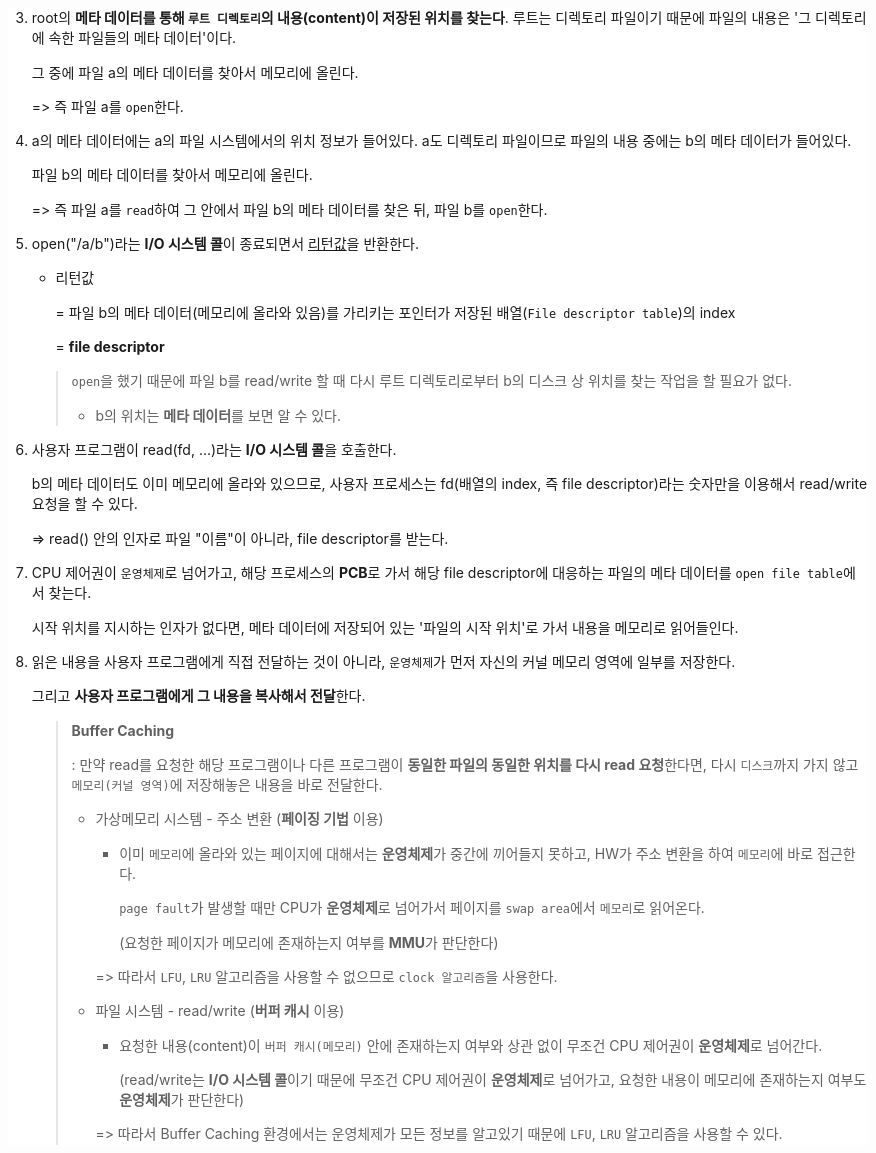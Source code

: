3. root의 **메타 데이터를 통해 `루트 디렉토리`의 내용(content)이 저장된 위치를 찾는다**. 루트는 디렉토리 파일이기 때문에 파일의 내용은 '그 디렉토리에 속한 파일들의 메타 데이터'이다.

   그 중에 파일 a의 메타 데이터를 찾아서 메모리에 올린다. 

   => 즉 파일 a를 `open`한다.

4. a의 메타 데이터에는 a의 파일 시스템에서의 위치 정보가 들어있다. a도 디렉토리 파일이므로 파일의 내용 중에는 b의 메타 데이터가 들어있다. 

   파일 b의 메타 데이터를 찾아서 메모리에 올린다. 

   => 즉 파일 a를 `read`하여 그 안에서 파일 b의 메타 데이터를 찾은 뒤, 파일 b를 `open`한다.

5. open("/a/b")라는 **I/O 시스템 콜**이 종료되면서 <u>리턴값</u>을 반환한다.

   - 리턴값 

     = 파일 b의 메타 데이터(메모리에 올라와 있음)를 가리키는 포인터가 저장된 배열(`File descriptor table`)의 index 

     = **file descriptor**

   > `open`을 했기 때문에 파일 b를 read/write 할 때 다시 루트 디렉토리로부터 b의 디스크 상 위치를 찾는 작업을 할 필요가 없다.
   >
   > - b의 위치는 **메타 데이터**를 보면 알 수 있다.

6. 사용자 프로그램이 read(fd, ...)라는 **I/O 시스템 콜**을 호출한다.

   b의 메타 데이터도 이미 메모리에 올라와 있으므로, 사용자 프로세스는 fd(배열의 index, 즉 file descriptor)라는 숫자만을 이용해서 read/write 요청을 할 수 있다.

   => read() 안의 인자로 파일 "이름"이 아니라, file descriptor를 받는다.

7. CPU 제어권이 `운영체제`로 넘어가고, 해당 프로세스의 **PCB**로 가서 해당 file descriptor에 대응하는 파일의 메타 데이터를 `open file table`에서 찾는다. 

   시작 위치를 지시하는 인자가 없다면, 메타 데이터에 저장되어 있는 '파일의 시작 위치'로 가서 내용을 메모리로 읽어들인다.

8. 읽은 내용을 사용자 프로그램에게 직접 전달하는 것이 아니라, `운영체제`가 먼저 자신의 커널 메모리 영역에 일부를 저장한다.

   그리고 **사용자 프로그램에게 그 내용을 복사해서 전달**한다.

   > **Buffer Caching**
   >
   > : 만약 read를 요청한 해당 프로그램이나 다른 프로그램이 **동일한 파일의 동일한 위치를 다시 read 요청**한다면, 다시 `디스크`까지 가지 않고 `메모리(커널 영역)`에 저장해놓은 내용을 바로 전달한다.
   >
   > - 가상메모리 시스템 - 주소 변환 (**페이징 기법** 이용)
   >   
   >   - 이미 `메모리`에 올라와 있는 페이지에 대해서는 **운영체제**가 중간에 끼어들지 못하고, HW가 주소 변환을 하여 `메모리`에 바로 접근한다. 
   >   
   >     `page fault`가 발생할 때만 CPU가 **운영체제**로 넘어가서 페이지를 `swap area`에서 `메모리`로 읽어온다.
   >   
   >     (요청한 페이지가 메모리에 존재하는지 여부를 **MMU**가 판단한다)
   >   
   >   => 따라서 `LFU`, `LRU` 알고리즘을 사용할 수 없으므로 `clock 알고리즘`을 사용한다.
   >   
   > - 파일 시스템 - read/write (**버퍼 캐시** 이용) 
   >   
   >   - 요청한 내용(content)이 `버퍼 캐시(메모리)` 안에 존재하는지 여부와 상관 없이 무조건 CPU 제어권이 **운영체제**로 넘어간다.
   >   
   >     (read/write는 **I/O 시스템 콜**이기 때문에 무조건 CPU 제어권이 **운영체제**로 넘어가고, 요청한 내용이 메모리에 존재하는지 여부도 **운영체제**가 판단한다)
   >   
   >   => 따라서 Buffer Caching 환경에서는 운영체제가 모든 정보를 알고있기 때문에 `LFU`, `LRU` 알고리즘을 사용할 수 있다.
